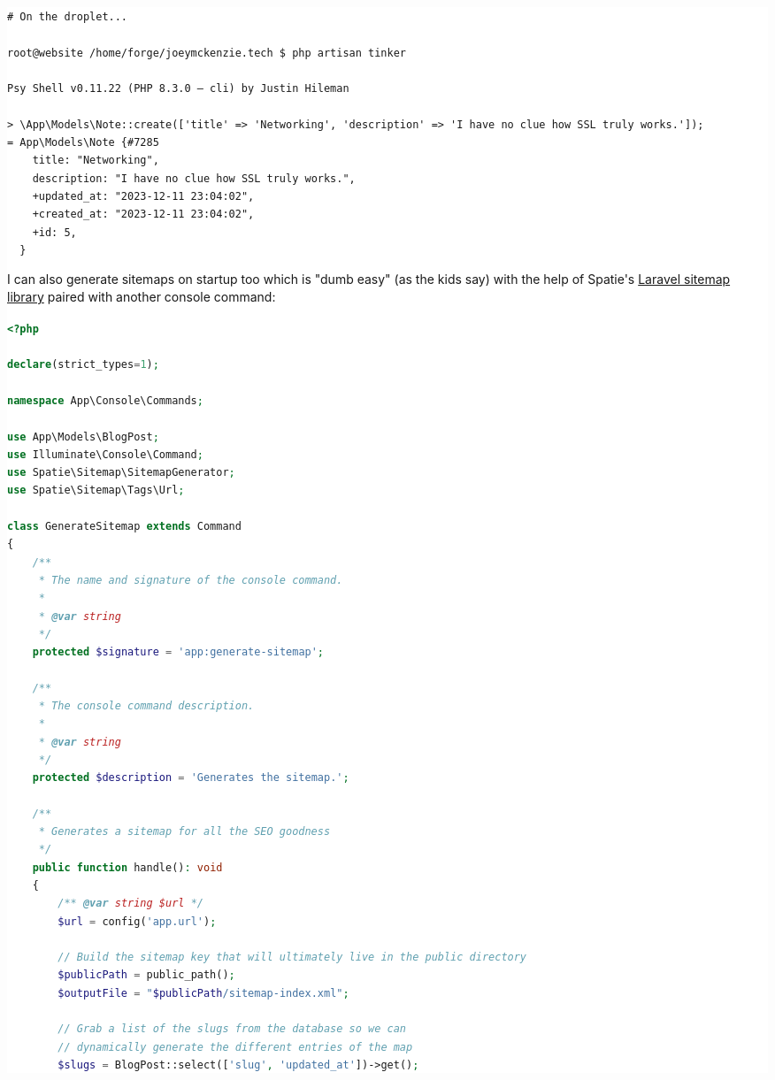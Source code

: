 ```shell
# On the droplet...

root@website /home/forge/joeymckenzie.tech $ php artisan tinker

Psy Shell v0.11.22 (PHP 8.3.0 — cli) by Justin Hileman

> \App\Models\Note::create(['title' => 'Networking', 'description' => 'I have no clue how SSL truly works.']);
= App\Models\Note {#7285
    title: "Networking",
    description: "I have no clue how SSL truly works.",
    +updated_at: "2023-12-11 23:04:02",
    +created_at: "2023-12-11 23:04:02",
    +id: 5,
  }
```

I can also generate sitemaps on startup too which is "dumb easy" (as the kids say) with the help of
Spatie's [Laravel sitemap library](https://github.com/spatie/laravel-sitemap) paired with another console command:

```php
<?php

declare(strict_types=1);

namespace App\Console\Commands;

use App\Models\BlogPost;
use Illuminate\Console\Command;
use Spatie\Sitemap\SitemapGenerator;
use Spatie\Sitemap\Tags\Url;

class GenerateSitemap extends Command
{
    /**
     * The name and signature of the console command.
     *
     * @var string
     */
    protected $signature = 'app:generate-sitemap';

    /**
     * The console command description.
     *
     * @var string
     */
    protected $description = 'Generates the sitemap.';

    /**
     * Generates a sitemap for all the SEO goodness
     */
    public function handle(): void
    {
        /** @var string $url */
        $url = config('app.url');

        // Build the sitemap key that will ultimately live in the public directory
        $publicPath = public_path();
        $outputFile = "$publicPath/sitemap-index.xml";

        // Grab a list of the slugs from the database so we can
        // dynamically generate the different entries of the map
        $slugs = BlogPost::select(['slug', 'updated_at'])->get();
```